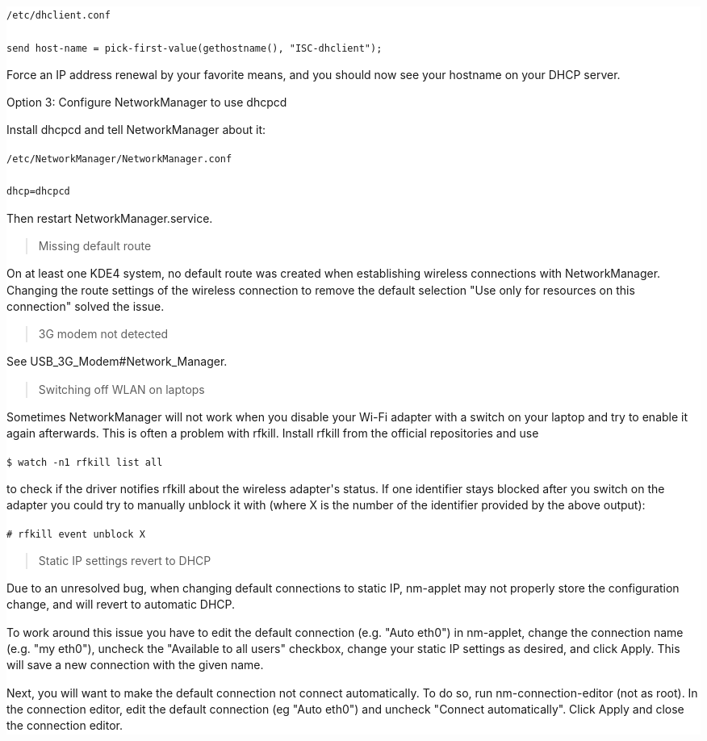     /etc/dhclient.conf

    send host-name = pick-first-value(gethostname(), "ISC-dhclient");

Force an IP address renewal by your favorite means, and you should now
see your hostname on your DHCP server.

Option 3: Configure NetworkManager to use dhcpcd

Install dhcpcd and tell NetworkManager about it:

    /etc/NetworkManager/NetworkManager.conf

    dhcp=dhcpcd

Then restart NetworkManager.service.

> Missing default route

On at least one KDE4 system, no default route was created when
establishing wireless connections with NetworkManager. Changing the
route settings of the wireless connection to remove the default
selection "Use only for resources on this connection" solved the issue.

> 3G modem not detected

See USB_3G_Modem#Network_Manager.

> Switching off WLAN on laptops

Sometimes NetworkManager will not work when you disable your Wi-Fi
adapter with a switch on your laptop and try to enable it again
afterwards. This is often a problem with rfkill. Install rfkill from the
official repositories and use

    $ watch -n1 rfkill list all

to check if the driver notifies rfkill about the wireless adapter's
status. If one identifier stays blocked after you switch on the adapter
you could try to manually unblock it with (where X is the number of the
identifier provided by the above output):

    # rfkill event unblock X

> Static IP settings revert to DHCP

Due to an unresolved bug, when changing default connections to static
IP, nm-applet may not properly store the configuration change, and will
revert to automatic DHCP.

To work around this issue you have to edit the default connection (e.g.
"Auto eth0") in nm-applet, change the connection name (e.g. "my eth0"),
uncheck the "Available to all users" checkbox, change your static IP
settings as desired, and click Apply. This will save a new connection
with the given name.

Next, you will want to make the default connection not connect
automatically. To do so, run nm-connection-editor (not as root). In the
connection editor, edit the default connection (eg "Auto eth0") and
uncheck "Connect automatically". Click Apply and close the connection
editor.
